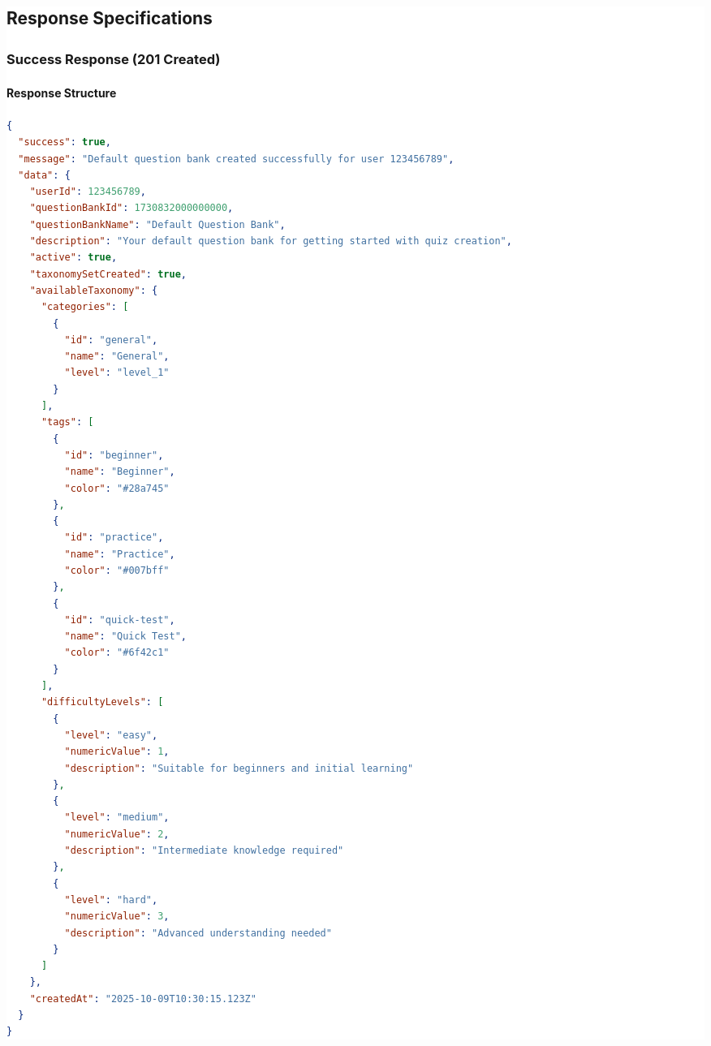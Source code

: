 
## Response Specifications

### Success Response (201 Created)

#### Response Structure
```json
{
  "success": true,
  "message": "Default question bank created successfully for user 123456789",
  "data": {
    "userId": 123456789,
    "questionBankId": 1730832000000000,
    "questionBankName": "Default Question Bank",
    "description": "Your default question bank for getting started with quiz creation",
    "active": true,
    "taxonomySetCreated": true,
    "availableTaxonomy": {
      "categories": [
        {
          "id": "general",
          "name": "General",
          "level": "level_1"
        }
      ],
      "tags": [
        {
          "id": "beginner",
          "name": "Beginner",
          "color": "#28a745"
        },
        {
          "id": "practice",
          "name": "Practice",
          "color": "#007bff"
        },
        {
          "id": "quick-test",
          "name": "Quick Test",
          "color": "#6f42c1"
        }
      ],
      "difficultyLevels": [
        {
          "level": "easy",
          "numericValue": 1,
          "description": "Suitable for beginners and initial learning"
        },
        {
          "level": "medium",
          "numericValue": 2,
          "description": "Intermediate knowledge required"
        },
        {
          "level": "hard",
          "numericValue": 3,
          "description": "Advanced understanding needed"
        }
      ]
    },
    "createdAt": "2025-10-09T10:30:15.123Z"
  }
}
```